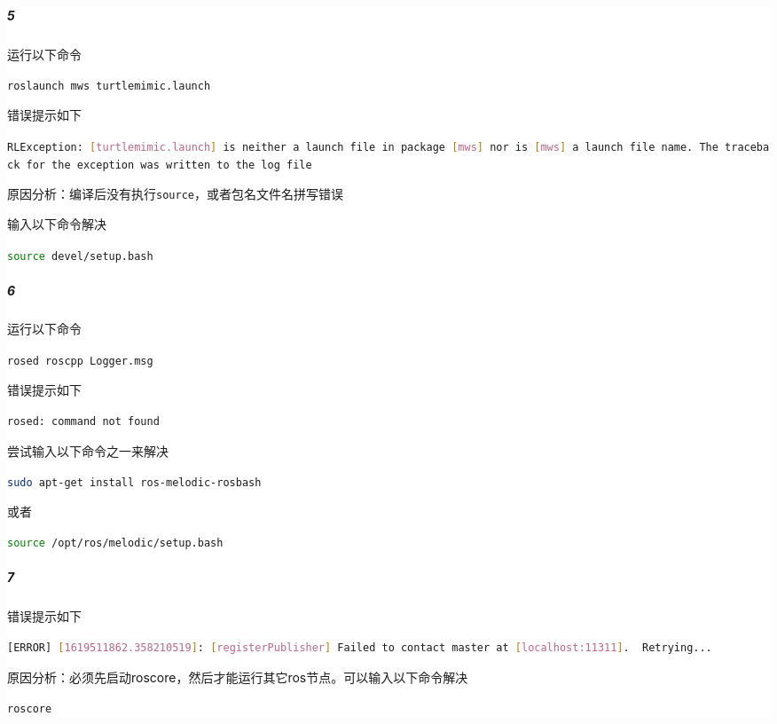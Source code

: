 ##### 5

运行以下命令  

```bash
roslaunch mws turtlemimic.launch  
```

错误提示如下

```bash
RLException: [turtlemimic.launch] is neither a launch file in package [mws] nor is [mws] a launch file name. The traceback for the exception was written to the log file 
```

原因分析：编译后没有执行`source`，或者包名文件名拼写错误

输入以下命令解决

```bash
source devel/setup.bash
```

##### 6

运行以下命令  

```bash
rosed roscpp Logger.msg
```

错误提示如下

```bash
rosed: command not found
```

尝试输入以下命令之一来解决

```bash
sudo apt-get install ros-melodic-rosbash
```

或者

```bash
source /opt/ros/melodic/setup.bash
```

##### 7

错误提示如下

```bash
[ERROR] [1619511862.358210519]: [registerPublisher] Failed to contact master at [localhost:11311].  Retrying...
```

原因分析：必须先启动roscore，然后才能运行其它ros节点。可以输入以下命令解决

```bash
roscore
```
